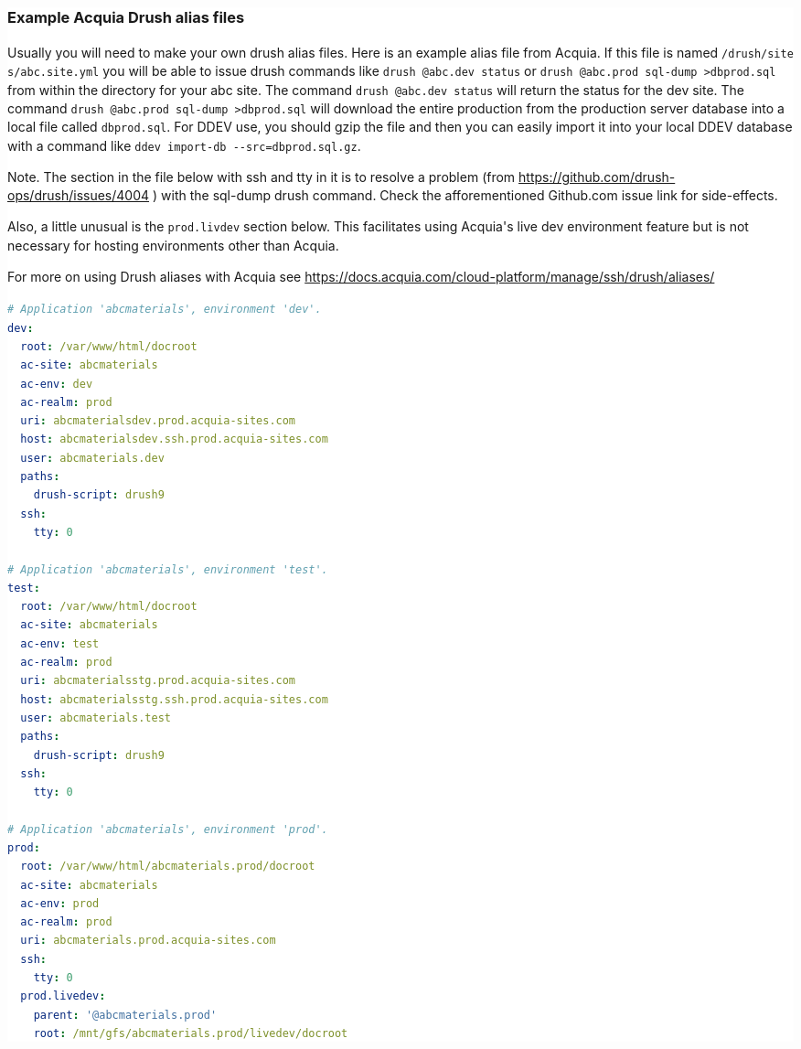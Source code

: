 
### Example Acquia Drush alias files

Usually you will need to make your own drush alias files. Here is an example alias file from Acquia. If this file is named `/drush/sites/abc.site.yml` you will be able to issue drush commands like `drush @abc.dev status` or `drush @abc.prod sql-dump >dbprod.sql` from within the directory for your abc site. The command `drush @abc.dev status` will return the status for the dev site. The command `drush @abc.prod
sql-dump >dbprod.sql` will download the entire production from the production server database into a local file called `dbprod.sql`. For DDEV
use, you should gzip the file and then you can easily import it into your local DDEV database with a command like `ddev import-db
--src=dbprod.sql.gz`.

Note. The section in the file below with ssh and tty in it is to resolve a problem (from <https://github.com/drush-ops/drush/issues/4004> ) with the sql-dump drush command. Check the afforementioned Github.com issue link for side-effects.

Also, a little unusual is the `prod.livdev` section below. This facilitates using Acquia\'s live dev environment feature but is not
necessary for hosting environments other than Acquia. 

For more on using Drush aliases with Acquia see <https://docs.acquia.com/cloud-platform/manage/ssh/drush/aliases/>

```yaml
# Application 'abcmaterials', environment 'dev'.
dev:
  root: /var/www/html/docroot
  ac-site: abcmaterials
  ac-env: dev
  ac-realm: prod
  uri: abcmaterialsdev.prod.acquia-sites.com
  host: abcmaterialsdev.ssh.prod.acquia-sites.com
  user: abcmaterials.dev
  paths:
    drush-script: drush9
  ssh:
    tty: 0

# Application 'abcmaterials', environment 'test'.
test:
  root: /var/www/html/docroot
  ac-site: abcmaterials
  ac-env: test
  ac-realm: prod
  uri: abcmaterialsstg.prod.acquia-sites.com
  host: abcmaterialsstg.ssh.prod.acquia-sites.com
  user: abcmaterials.test
  paths:
    drush-script: drush9
  ssh:
    tty: 0

# Application 'abcmaterials', environment 'prod'.
prod:
  root: /var/www/html/abcmaterials.prod/docroot
  ac-site: abcmaterials
  ac-env: prod
  ac-realm: prod
  uri: abcmaterials.prod.acquia-sites.com
  ssh:
    tty: 0
  prod.livedev:
    parent: '@abcmaterials.prod'
    root: /mnt/gfs/abcmaterials.prod/livedev/docroot
```